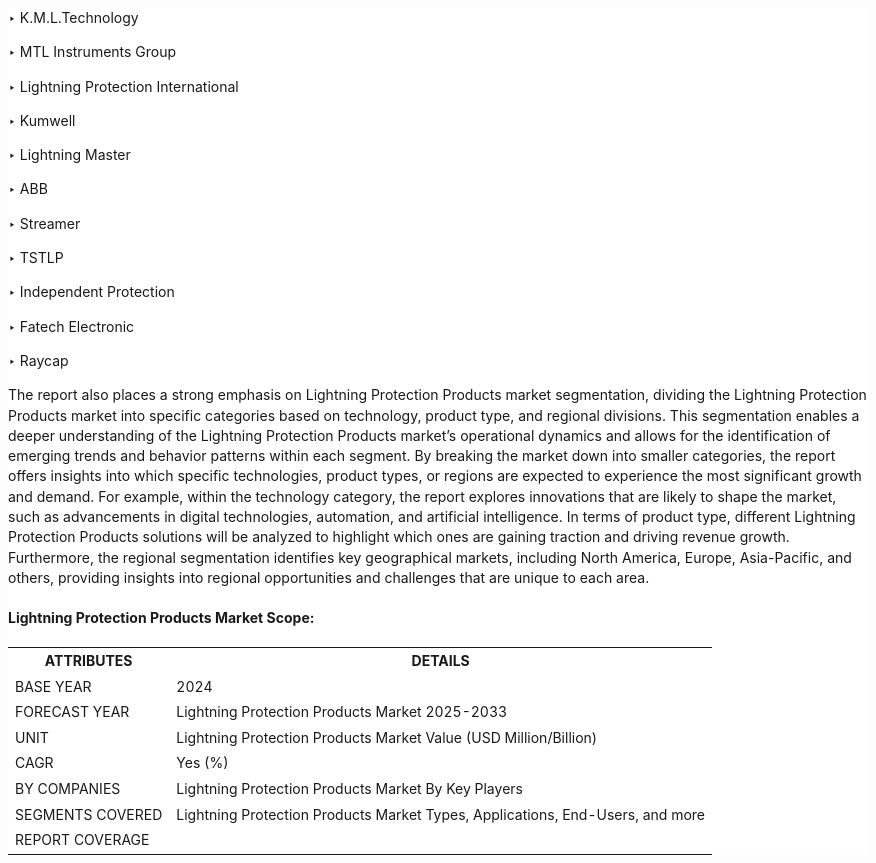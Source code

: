 ‣ K.M.L.Technology

‣ MTL Instruments Group

‣ Lightning Protection International

‣ Kumwell

‣ Lightning Master

‣ ABB

‣ Streamer

‣ TSTLP

‣ Independent Protection

‣ Fatech Electronic

‣ Raycap

The report also places a strong emphasis on Lightning Protection Products market segmentation, dividing the Lightning Protection Products market into specific categories based on technology, product type, and regional divisions. This segmentation enables a deeper understanding of the Lightning Protection Products market’s operational dynamics and allows for the identification of emerging trends and behavior patterns within each segment. By breaking the market down into smaller categories, the report offers insights into which specific technologies, product types, or regions are expected to experience the most significant growth and demand. For example, within the technology category, the report explores innovations that are likely to shape the market, such as advancements in digital technologies, automation, and artificial intelligence. In terms of product type, different Lightning Protection Products solutions will be analyzed to highlight which ones are gaining traction and driving revenue growth. Furthermore, the regional segmentation identifies key geographical markets, including North America, Europe, Asia-Pacific, and others, providing insights into regional opportunities and challenges that are unique to each area.

<h4>Lightning Protection Products Market Scope:</h4>
<table>
<tr>
<th>ATTRIBUTES</th>
<th>DETAILS</th>
</tr>
<tr>
<td>BASE YEAR</td>
<td>2024</td>
</tr>
<tr>
<td>FORECAST YEAR</td>
<td>Lightning Protection Products Market 2025-2033</td>
</tr>
<tr>
<td>UNIT</td>
<td>Lightning Protection Products Market Value (USD Million/Billion)</td>
<tr>
<td>CAGR</td>
<td>Yes (%)</td>
</tr>
</tr>
<tr>
<td>BY COMPANIES</td>
<td>Lightning Protection Products Market By Key Players</td>
</tr>
<tr>
<td>SEGMENTS COVERED</td>
<td>Lightning Protection Products Market Types, Applications, End-Users, and more</td>
</tr>
<tr>
<td>REPORT COVERAGE</td>